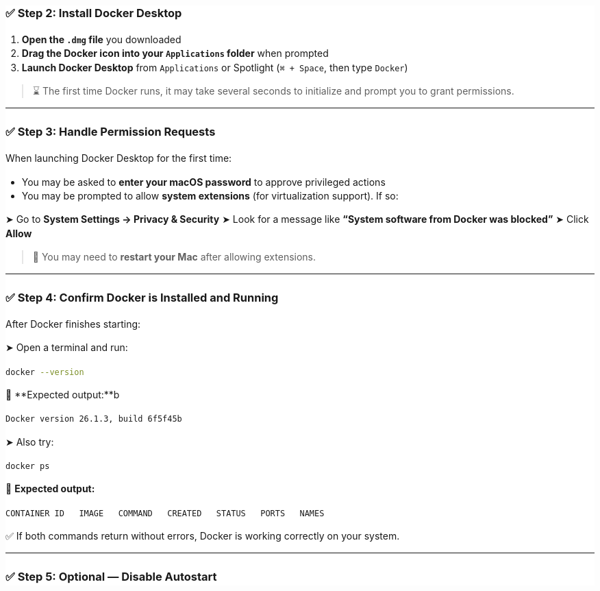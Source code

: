 ### ✅ Step 2: Install Docker Desktop

1. **Open the `.dmg` file** you downloaded
2. **Drag the Docker icon into your `Applications` folder** when prompted
3. **Launch Docker Desktop** from `Applications` or Spotlight (`⌘ + Space`, then type `Docker`)

> ⌛ The first time Docker runs, it may take several seconds to initialize and prompt you to grant permissions.

------

### ✅ Step 3: Handle Permission Requests

When launching Docker Desktop for the first time:

- You may be asked to **enter your macOS password** to approve privileged actions
- You may be prompted to allow **system extensions** (for virtualization support). If so:

➤ Go to **System Settings → Privacy & Security**
 ➤ Look for a message like **“System software from Docker was blocked”**
 ➤ Click **Allow**

> 🔁 You may need to **restart your Mac** after allowing extensions.

------

### ✅ Step 4: Confirm Docker is Installed and Running

After Docker finishes starting:

➤ Open a terminal and run:

```bash
docker --version
```

👀 **Expected output:**b

```
Docker version 26.1.3, build 6f5f45b
```

➤ Also try:

```bash
docker ps
```

👀 **Expected output:**

```
CONTAINER ID   IMAGE   COMMAND   CREATED   STATUS   PORTS   NAMES
```

✅ If both commands return without errors, Docker is working correctly on your system.

------

### ✅ Step 5: Optional — Disable Autostart
